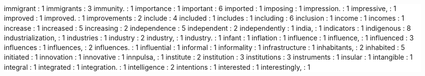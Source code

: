 immigrant : 1
immigrants : 3
immunity. : 1
importance : 1
important : 6
imported : 1
imposing : 1
impression. : 1
impressive, : 1
improved : 1
improved. : 1
improvements : 2
include : 4
included : 1
includes : 1
including : 6
inclusion : 1
income : 1
incomes : 1
increase : 1
increased : 5
increasing : 2
independence : 5
independent : 2
independently : 1
india, : 1
indicators : 1
indigenous : 8
industrialization, : 1
industries : 1
industry : 2
industry, : 1
industry. : 1
infant : 1
inflation : 1
influence : 1
influence, : 1
influenced : 3
influences : 1
influences, : 2
influences. : 1
influential : 1
informal : 1
informality : 1
infrastructure : 1
inhabitants, : 2
inhabited : 5
initiated : 1
innovation : 1
innovative : 1
innpulsa, : 1
institute : 2
institution : 3
institutions : 3
instruments : 1
insular : 1
intangible : 1
integral : 1
integrated : 1
integration. : 1
intelligence : 2
intentions : 1
interested : 1
interestingly, : 1